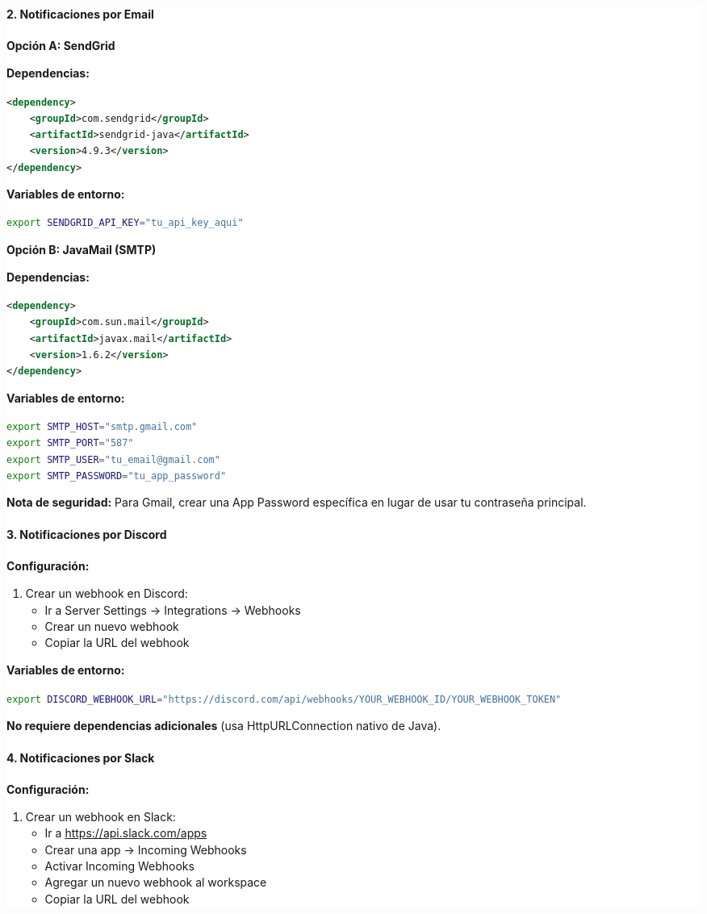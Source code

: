 #### 2. Notificaciones por Email

**Opción A: SendGrid**

**Dependencias:**
```xml
<dependency>
    <groupId>com.sendgrid</groupId>
    <artifactId>sendgrid-java</artifactId>
    <version>4.9.3</version>
</dependency>
```

**Variables de entorno:**
```bash
export SENDGRID_API_KEY="tu_api_key_aqui"
```

**Opción B: JavaMail (SMTP)**

**Dependencias:**
```xml
<dependency>
    <groupId>com.sun.mail</groupId>
    <artifactId>javax.mail</artifactId>
    <version>1.6.2</version>
</dependency>
```

**Variables de entorno:**
```bash
export SMTP_HOST="smtp.gmail.com"
export SMTP_PORT="587"
export SMTP_USER="tu_email@gmail.com"
export SMTP_PASSWORD="tu_app_password"
```

**Nota de seguridad:** Para Gmail, crear una App Password específica en lugar de usar tu contraseña principal.

#### 3. Notificaciones por Discord

**Configuración:**
1. Crear un webhook en Discord:
   - Ir a Server Settings → Integrations → Webhooks
   - Crear un nuevo webhook
   - Copiar la URL del webhook

**Variables de entorno:**
```bash
export DISCORD_WEBHOOK_URL="https://discord.com/api/webhooks/YOUR_WEBHOOK_ID/YOUR_WEBHOOK_TOKEN"
```

**No requiere dependencias adicionales** (usa HttpURLConnection nativo de Java).

#### 4. Notificaciones por Slack

**Configuración:**
1. Crear un webhook en Slack:
   - Ir a https://api.slack.com/apps
   - Crear una app → Incoming Webhooks
   - Activar Incoming Webhooks
   - Agregar un nuevo webhook al workspace
   - Copiar la URL del webhook
